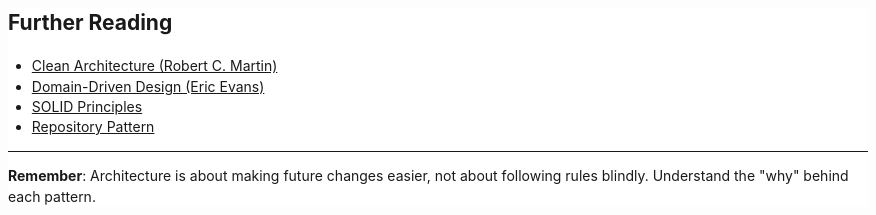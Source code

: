 
## Further Reading

- [Clean Architecture (Robert C. Martin)](https://blog.cleancoder.com/uncle-bob/2012/08/13/the-clean-architecture.html)
- [Domain-Driven Design (Eric Evans)](https://www.domainlanguage.com/ddd/)
- [SOLID Principles](https://en.wikipedia.org/wiki/SOLID)
- [Repository Pattern](https://martinfowler.com/eaaCatalog/repository.html)

---

**Remember**: Architecture is about making future changes easier, not about following rules blindly. Understand the "why" behind each pattern.
